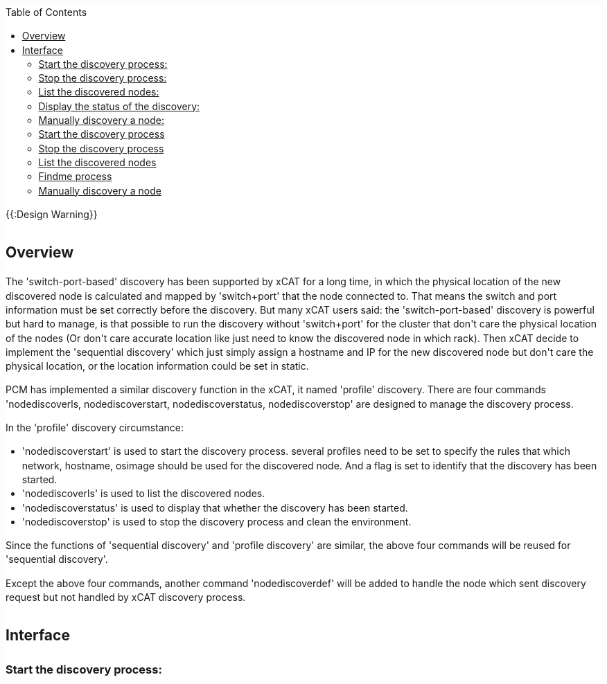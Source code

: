 

Table of Contents

- [Overview](#overview)
- [Interface](#interface)
  - [Start the discovery process:](#start-the-discovery-process)
  - [Stop the discovery process:](#stop-the-discovery-process)
  - [List the discovered nodes:](#list-the-discovered-nodes)
  - [Display the status of the discovery:](#display-the-status-of-the-discovery)
  - [Manually discovery a node:](#manually-discovery-a-node)
  - [Start the discovery process](#start-the-discovery-process)
  - [Stop the discovery process](#stop-the-discovery-process)
  - [List the discovered nodes](#list-the-discovered-nodes)
  - [Findme process](#findme-process)
  - [Manually discovery a node](#manually-discovery-a-node)



{{:Design Warning}} 


## Overview

The 'switch-port-based' discovery has been supported by xCAT for a long time, in which the physical location of the new discovered node is calculated and mapped by 'switch+port' that the node connected to. That means the switch and port information must be set correctly before the discovery. But many xCAT users said: the 'switch-port-based' discovery is powerful but hard to manage, is that possible to run the discovery without 'switch+port' for the cluster that don't care the physical location of the nodes (Or don't care accurate location like just need to know the discovered node in which rack). Then xCAT decide to implement the 'sequential discovery' which just simply assign a hostname and IP for the new discovered node but don't care the physical location, or the location information could be set in static. 

PCM has implemented a similar discovery function in the xCAT, it named 'profile' discovery. There are four commands 'nodediscoverls, nodediscoverstart, nodediscoverstatus, nodediscoverstop' are designed to manage the discovery process. 

In the 'profile' discovery circumstance: 

  * 'nodediscoverstart' is used to start the discovery process. several profiles need to be set to specify the rules that which network, hostname, osimage should be used for the discovered node. And a flag is set to identify that the discovery has been started. 
  * 'nodediscoverls' is used to list the discovered nodes. 
  * 'nodediscoverstatus' is used to display that whether the discovery has been started. 
  * 'nodediscoverstop' is used to stop the discovery process and clean the environment. 

Since the functions of 'sequential discovery' and 'profile discovery' are similar, the above four commands will be reused for 'sequential discovery'. 

Except the above four commands, another command 'nodediscoverdef' will be added to handle the node which sent discovery request but not handled by xCAT discovery process. 

## Interface

### Start the discovery process:
